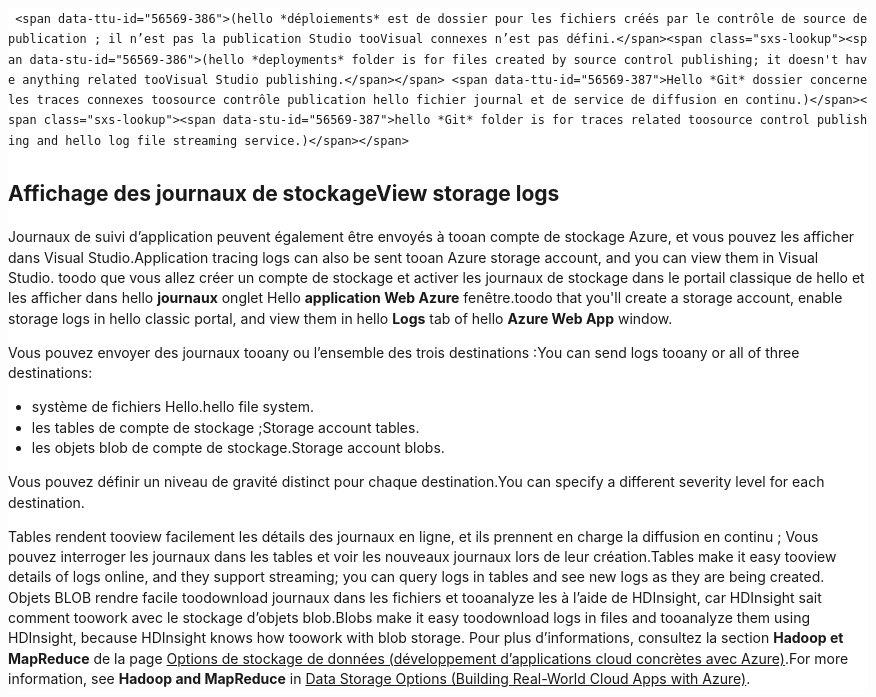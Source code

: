      <span data-ttu-id="56569-386">(hello *déploiements* est de dossier pour les fichiers créés par le contrôle de source de publication ; il n’est pas la publication Studio tooVisual connexes n’est pas défini.</span><span class="sxs-lookup"><span data-stu-id="56569-386">(hello *deployments* folder is for files created by source control publishing; it doesn't have anything related tooVisual Studio publishing.</span></span> <span data-ttu-id="56569-387">Hello *Git* dossier concerne les traces connexes toosource contrôle publication hello fichier journal et de service de diffusion en continu.)</span><span class="sxs-lookup"><span data-stu-id="56569-387">hello *Git* folder is for traces related toosource control publishing and hello log file streaming service.)</span></span>  

## <span data-ttu-id="56569-388"><a name="storagelogs"></a>Affichage des journaux de stockage</span><span class="sxs-lookup"><span data-stu-id="56569-388"><a name="storagelogs"></a>View storage logs</span></span>
<span data-ttu-id="56569-389">Journaux de suivi d’application peuvent également être envoyés à tooan compte de stockage Azure, et vous pouvez les afficher dans Visual Studio.</span><span class="sxs-lookup"><span data-stu-id="56569-389">Application tracing logs can also be sent tooan Azure storage account, and you can view them in Visual Studio.</span></span> <span data-ttu-id="56569-390">toodo que vous allez créer un compte de stockage et activer les journaux de stockage dans le portail classique de hello et les afficher dans hello **journaux** onglet Hello **application Web Azure** fenêtre.</span><span class="sxs-lookup"><span data-stu-id="56569-390">toodo that you'll create a storage account, enable storage logs in hello classic portal, and view them in hello **Logs** tab of hello **Azure Web App** window.</span></span>

<span data-ttu-id="56569-391">Vous pouvez envoyer des journaux tooany ou l’ensemble des trois destinations :</span><span class="sxs-lookup"><span data-stu-id="56569-391">You can send logs tooany or all of three destinations:</span></span>

* <span data-ttu-id="56569-392">système de fichiers Hello.</span><span class="sxs-lookup"><span data-stu-id="56569-392">hello file system.</span></span>
* <span data-ttu-id="56569-393">les tables de compte de stockage ;</span><span class="sxs-lookup"><span data-stu-id="56569-393">Storage account tables.</span></span>
* <span data-ttu-id="56569-394">les objets blob de compte de stockage.</span><span class="sxs-lookup"><span data-stu-id="56569-394">Storage account blobs.</span></span>

<span data-ttu-id="56569-395">Vous pouvez définir un niveau de gravité distinct pour chaque destination.</span><span class="sxs-lookup"><span data-stu-id="56569-395">You can specify a different severity level for each destination.</span></span>

<span data-ttu-id="56569-396">Tables rendent tooview facilement les détails des journaux en ligne, et ils prennent en charge la diffusion en continu ; Vous pouvez interroger les journaux dans les tables et voir les nouveaux journaux lors de leur création.</span><span class="sxs-lookup"><span data-stu-id="56569-396">Tables make it easy tooview details of logs online, and they support streaming; you can query logs in tables and see new logs as they are being created.</span></span> <span data-ttu-id="56569-397">Objets BLOB rendre facile toodownload journaux dans les fichiers et tooanalyze les à l’aide de HDInsight, car HDInsight sait comment toowork avec le stockage d’objets blob.</span><span class="sxs-lookup"><span data-stu-id="56569-397">Blobs make it easy toodownload logs in files and tooanalyze them using HDInsight, because HDInsight knows how toowork with blob storage.</span></span> <span data-ttu-id="56569-398">Pour plus d’informations, consultez la section **Hadoop et MapReduce** de la page [Options de stockage de données (développement d’applications cloud concrètes avec Azure)](http://www.asp.net/aspnet/overview/developing-apps-with-windows-azure/building-real-world-cloud-apps-with-windows-azure/data-storage-options).</span><span class="sxs-lookup"><span data-stu-id="56569-398">For more information, see **Hadoop and MapReduce** in [Data Storage Options (Building Real-World Cloud Apps with Azure)](http://www.asp.net/aspnet/overview/developing-apps-with-windows-azure/building-real-world-cloud-apps-with-windows-azure/data-storage-options).</span></span>
